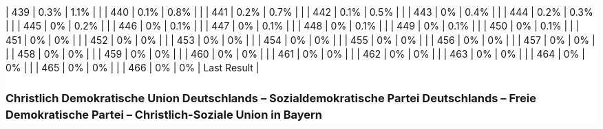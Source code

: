 | 439 | 0.3% | 1.1% |  |
| 440 | 0.1% | 0.8% |  |
| 441 | 0.2% | 0.7% |  |
| 442 | 0.1% | 0.5% |  |
| 443 | 0% | 0.4% |  |
| 444 | 0.2% | 0.3% |  |
| 445 | 0% | 0.2% |  |
| 446 | 0% | 0.1% |  |
| 447 | 0% | 0.1% |  |
| 448 | 0% | 0.1% |  |
| 449 | 0% | 0.1% |  |
| 450 | 0% | 0.1% |  |
| 451 | 0% | 0% |  |
| 452 | 0% | 0% |  |
| 453 | 0% | 0% |  |
| 454 | 0% | 0% |  |
| 455 | 0% | 0% |  |
| 456 | 0% | 0% |  |
| 457 | 0% | 0% |  |
| 458 | 0% | 0% |  |
| 459 | 0% | 0% |  |
| 460 | 0% | 0% |  |
| 461 | 0% | 0% |  |
| 462 | 0% | 0% |  |
| 463 | 0% | 0% |  |
| 464 | 0% | 0% |  |
| 465 | 0% | 0% |  |
| 466 | 0% | 0% | Last Result |

### Christlich Demokratische Union Deutschlands – Sozialdemokratische Partei Deutschlands – Freie Demokratische Partei – Christlich-Soziale Union in Bayern
